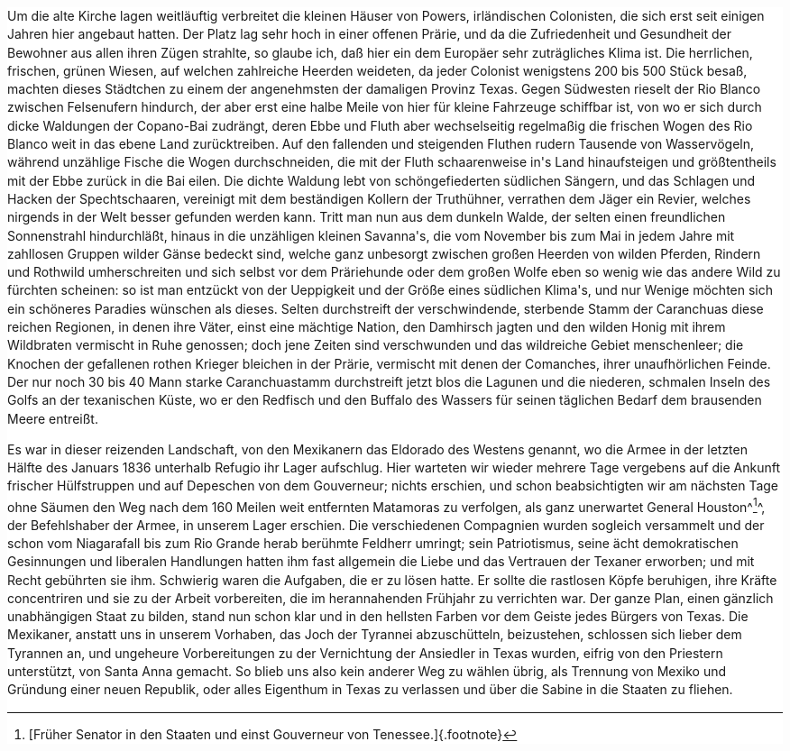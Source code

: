 Um die alte Kirche lagen weitläuftig verbreitet die kleinen Häuser von Powers,
irländischen Colonisten, die sich erst seit einigen Jahren hier angebaut hatten.
Der Platz lag sehr hoch in einer offenen Prärie, und da die Zufriedenheit und
Gesundheit der Bewohner aus allen ihren Zügen strahlte, so glaube ich, daß hier
ein dem Europäer sehr zuträgliches Klima ist. Die herrlichen, frischen, grünen
Wiesen, auf welchen zahlreiche Heerden weideten, da jeder Colonist wenigstens
200 bis 500 Stück besaß, machten dieses Städtchen zu einem der angenehmsten der
damaligen Provinz Texas. Gegen Südwesten rieselt der Rio Blanco zwischen
Felsenufern hindurch, der aber erst eine halbe Meile von hier für kleine
Fahrzeuge schiffbar ist, von wo er sich durch dicke Waldungen der Copano-Bai
zudrängt, deren Ebbe und Fluth aber wechselseitig regelmaßig die frischen Wogen
des Rio Blanco weit in das ebene Land zurücktreiben. Auf den fallenden und
steigenden Fluthen rudern Tausende von Wasservögeln, während unzählige Fische
die Wogen durchschneiden, die mit der Fluth schaarenweise in's Land
hinaufsteigen und größtentheils mit der Ebbe zurück in die Bai eilen. Die dichte
Waldung lebt von schöngefiederten südlichen Sängern, und das Schlagen und Hacken
der Spechtschaaren, vereinigt mit dem beständigen Kollern der Truthühner,
verrathen dem Jäger ein Revier, welches nirgends in der Welt besser gefunden
werden kann. Tritt man nun aus dem dunkeln Walde, der selten einen freundlichen
Sonnenstrahl hindurchläßt, hinaus in die unzähligen kleinen Savanna's, die vom
November bis zum Mai in jedem Jahre mit zahllosen Gruppen wilder Gänse bedeckt
sind, welche ganz unbesorgt zwischen großen Heerden von wilden Pferden,
Rindern und Rothwild umherschreiten und sich selbst vor dem Präriehunde oder dem
großen Wolfe eben so wenig wie das andere Wild zu fürchten scheinen: so ist man
entzückt von der Ueppigkeit und der Größe eines südlichen Klima's, und nur
Wenige möchten sich ein schöneres Paradies wünschen als dieses. Selten
durchstreift der verschwindende, sterbende Stamm der Caranchuas diese reichen
Regionen, in denen ihre Väter, einst eine mächtige Nation, den Damhirsch jagten
und den wilden Honig mit ihrem Wildbraten vermischt in Ruhe genossen; doch jene
Zeiten sind verschwunden und das wildreiche Gebiet menschenleer; die Knochen der
gefallenen rothen Krieger bleichen in der Prärie, vermischt mit denen der
Comanches, ihrer unaufhörlichen Feinde. Der nur noch 30 bis 40 Mann starke
Caranchuastamm durchstreift jetzt blos die Lagunen und die niederen, schmalen
Inseln des Golfs an der texanischen Küste, wo er den Redfisch und den Buffalo
des Wassers für seinen täglichen Bedarf dem brausenden Meere entreißt.

Es war in dieser reizenden Landschaft, von den Mexikanern das Eldorado des
Westens genannt, wo die Armee in der letzten Hälfte des Januars 1836 unterhalb
Refugio ihr Lager aufschlug. Hier warteten wir wieder mehrere Tage vergebens auf
die Ankunft frischer Hülfstruppen und auf Depeschen von dem Gouverneur; nichts
erschien, und schon beabsichtigten wir am nächsten Tage ohne Säumen den Weg nach
dem 160 Meilen weit entfernten Matamoras zu verfolgen, als ganz unerwartet
General Houston^[^1110]^, der Befehlshaber der Armee, in unserem Lager erschien. Die
verschiedenen Compagnien wurden sogleich versammelt und der schon vom
Niagarafall bis zum Rio Grande herab berühmte Feldherr umringt; sein
Patriotismus, seine ächt demokratischen Gesinnungen und liberalen Handlungen
hatten ihm fast allgemein die Liebe und das Vertrauen der Texaner erworben; und
mit Recht gebührten sie ihm. Schwierig waren die Aufgaben, die er zu lösen
hatte. Er sollte die rastlosen Köpfe beruhigen, ihre Kräfte concentriren und sie
zu der Arbeit vorbereiten, die im herannahenden Frühjahr zu verrichten war. Der
ganze Plan, einen gänzlich unabhängigen Staat zu bilden, stand nun schon klar
und in den hellsten Farben vor dem Geiste jedes Bürgers von Texas. Die
Mexikaner, anstatt uns in unserem Vorhaben, das Joch der Tyrannei abzuschütteln,
beizustehen, schlossen sich lieber dem Tyrannen an, und ungeheure Vorbereitungen
zu der Vernichtung der Ansiedler in Texas wurden, eifrig von den Priestern
unterstützt, von Santa Anna gemacht. So blieb uns also kein anderer Weg zu
wählen übrig, als Trennung von Mexiko und Gründung einer neuen Republik, oder
alles Eigenthum in Texas zu verlassen und über die Sabine in die Staaten zu
fliehen.


[^1100]: [*Fort Goliad*: vergleiche [Goliad](https://en.wikipedia.org/wiki/Goliad,_Texas)]{.footnote}
[^1110]: [Früher Senator in den Staaten und einst Gouverneur von Tenessee.]{.footnote}
[^1111]: [United we stand, divited we fall.]{.footnote}
[^1112]: [Das mexikanische Wappen ist ein Cactus mit so vielen Blättern, als sich Staaten im Bunde befinden.]{.footnote}